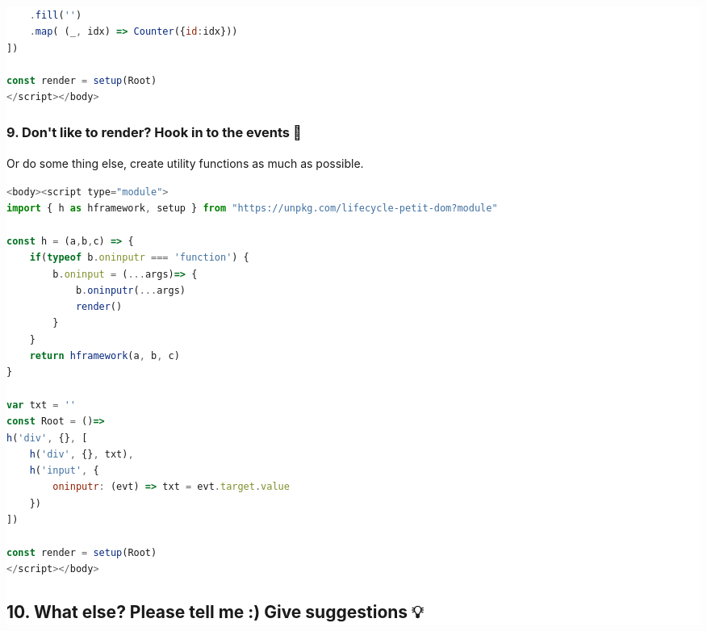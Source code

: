 ```  js
    .fill('')
    .map( (_, idx) => Counter({id:idx}))
])

const render = setup(Root)
</script></body>
```

### 9. Don't like to render? Hook in to the events 🔨 
Or do some thing else, create utility functions as much as possible.
```  js
<body><script type="module">
import { h as hframework, setup } from "https://unpkg.com/lifecycle-petit-dom?module"

const h = (a,b,c) => {
    if(typeof b.oninputr === 'function') {
        b.oninput = (...args)=> {
            b.oninputr(...args)
            render()
        }
    }
    return hframework(a, b, c)
}

var txt = ''
const Root = ()=> 
h('div', {}, [
    h('div', {}, txt),
    h('input', {
        oninputr: (evt) => txt = evt.target.value
    })
])

const render = setup(Root)
</script></body>
```

## 10. What else? Please tell me :) Give suggestions 💡



